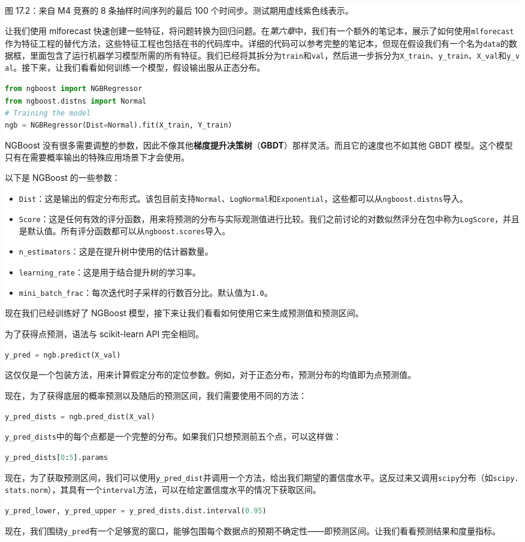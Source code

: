图 17.2：来自 M4 竞赛的 8 条抽样时间序列的最后 100 个时间步。测试期用虚线紫色线表示。

让我们使用 mlforecast 快速创建一些特征，将问题转换为回归问题。在*第六章*中，我们有一个额外的笔记本，展示了如何使用`mlforecast`作为特征工程的替代方法，这些特征工程也包括在书的代码库中。详细的代码可以参考完整的笔记本，但现在假设我们有一个名为`data`的数据框，里面包含了运行机器学习模型所需的所有特征。我们已经将其拆分为`train`和`val`，然后进一步拆分为`X_train`、`y_train`、`X_val`和`y_val`。接下来，让我们看看如何训练一个模型，假设输出服从正态分布。

```py
from ngboost import NGBRegressor
from ngboost.distns import Normal
# Training the model
ngb = NGBRegressor(Dist=Normal).fit(X_train, Y_train) 
```

NGBoost 没有很多需要调整的参数，因此不像其他**梯度提升决策树**（**GBDT**）那样灵活。而且它的速度也不如其他 GBDT 模型。这个模型只有在需要概率输出的特殊应用场景下才会使用。

以下是 NGBoost 的一些参数：

+   `Dist`：这是输出的假定分布形式。该包目前支持`Normal`、`LogNormal`和`Exponential`，这些都可以从`ngboost.distns`导入。

+   `Score`：这是任何有效的评分函数，用来将预测的分布与实际观测值进行比较。我们之前讨论的对数似然评分在包中称为`LogScore`，并且是默认值。所有评分函数都可以从`ngboost.scores`导入。

+   `n_estimators`：这是在提升树中使用的估计器数量。

+   `learning_rate`：这是用于结合提升树的学习率。

+   `mini_batch_frac`：每次迭代时子采样的行数百分比。默认值为`1.0`。

现在我们已经训练好了 NGBoost 模型，接下来让我们看看如何使用它来生成预测值和预测区间。

为了获得点预测，语法与 scikit-learn API 完全相同。

```py
y_pred = ngb.predict(X_val) 
```

这仅仅是一个包装方法，用来计算假定分布的定位参数。例如，对于正态分布，预测分布的均值即为点预测值。

现在，为了获得底层的概率预测以及随后的预测区间，我们需要使用不同的方法：

```py
y_pred_dists = ngb.pred_dist(X_val) 
```

`y_pred_dists`中的每个点都是一个完整的分布。如果我们只想预测前五个点，可以这样做：

```py
y_pred_dists[0:5].params 
```

现在，为了获取预测区间，我们可以使用`y_pred_dist`并调用一个方法，给出我们期望的置信度水平。这反过来又调用`scipy`分布（如`scipy.stats.norm`），其具有一个`interval`方法，可以在给定置信度水平的情况下获取区间。

```py
y_pred_lower, y_pred_upper = y_pred_dists.dist.interval(0.95) 
```

现在，我们围绕`y_pred`有一个足够宽的窗口，能够包围每个数据点的预期不确定性——即预测区间。让我们看看预测结果和度量指标。
